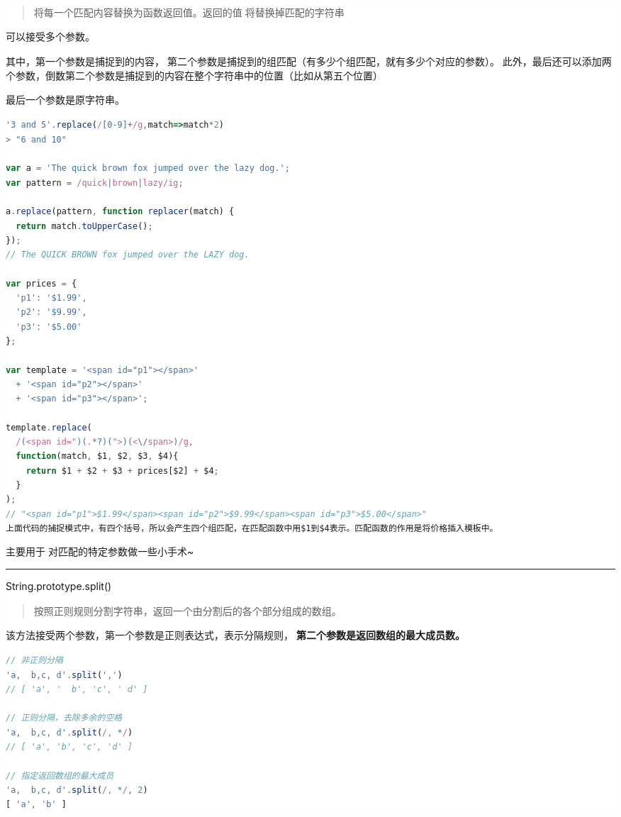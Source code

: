 > 将每一个匹配内容替换为函数返回值。返回的值 将替换掉匹配的字符串

可以接受多个参数。

其中，第一个参数是捕捉到的内容，
第二个参数是捕捉到的组匹配（有多少个组匹配，就有多少个对应的参数）。
此外，最后还可以添加两个参数，倒数第二个参数是捕捉到的内容在整个字符串中的位置（比如从第五个位置）

最后一个参数是原字符串。

```js
'3 and 5'.replace(/[0-9]+/g,match=>match*2)
> "6 and 10"

var a = 'The quick brown fox jumped over the lazy dog.';
var pattern = /quick|brown|lazy/ig;

a.replace(pattern, function replacer(match) {
  return match.toUpperCase();
});
// The QUICK BROWN fox jumped over the LAZY dog.

var prices = {
  'p1': '$1.99',
  'p2': '$9.99',
  'p3': '$5.00'
};

var template = '<span id="p1"></span>'
  + '<span id="p2"></span>'
  + '<span id="p3"></span>';

template.replace(
  /(<span id=")(.*?)(">)(<\/span>)/g,
  function(match, $1, $2, $3, $4){
    return $1 + $2 + $3 + prices[$2] + $4;
  }
);
// "<span id="p1">$1.99</span><span id="p2">$9.99</span><span id="p3">$5.00</span>"
上面代码的捕捉模式中，有四个括号，所以会产生四个组匹配，在匹配函数中用$1到$4表示。匹配函数的作用是将价格插入模板中。
```

主要用于 对匹配的特定参数做一些小手术~

------

String.prototype.split()

> 按照正则规则分割字符串，返回一个由分割后的各个部分组成的数组。

该方法接受两个参数，第一个参数是正则表达式，表示分隔规则，
**第二个参数是返回数组的最大成员数。**

```js
// 非正则分隔
'a,  b,c, d'.split(',')
// [ 'a', '  b', 'c', ' d' ]

// 正则分隔，去除多余的空格
'a,  b,c, d'.split(/, */)
// [ 'a', 'b', 'c', 'd' ]

// 指定返回数组的最大成员
'a,  b,c, d'.split(/, */, 2)
[ 'a', 'b' ]
```